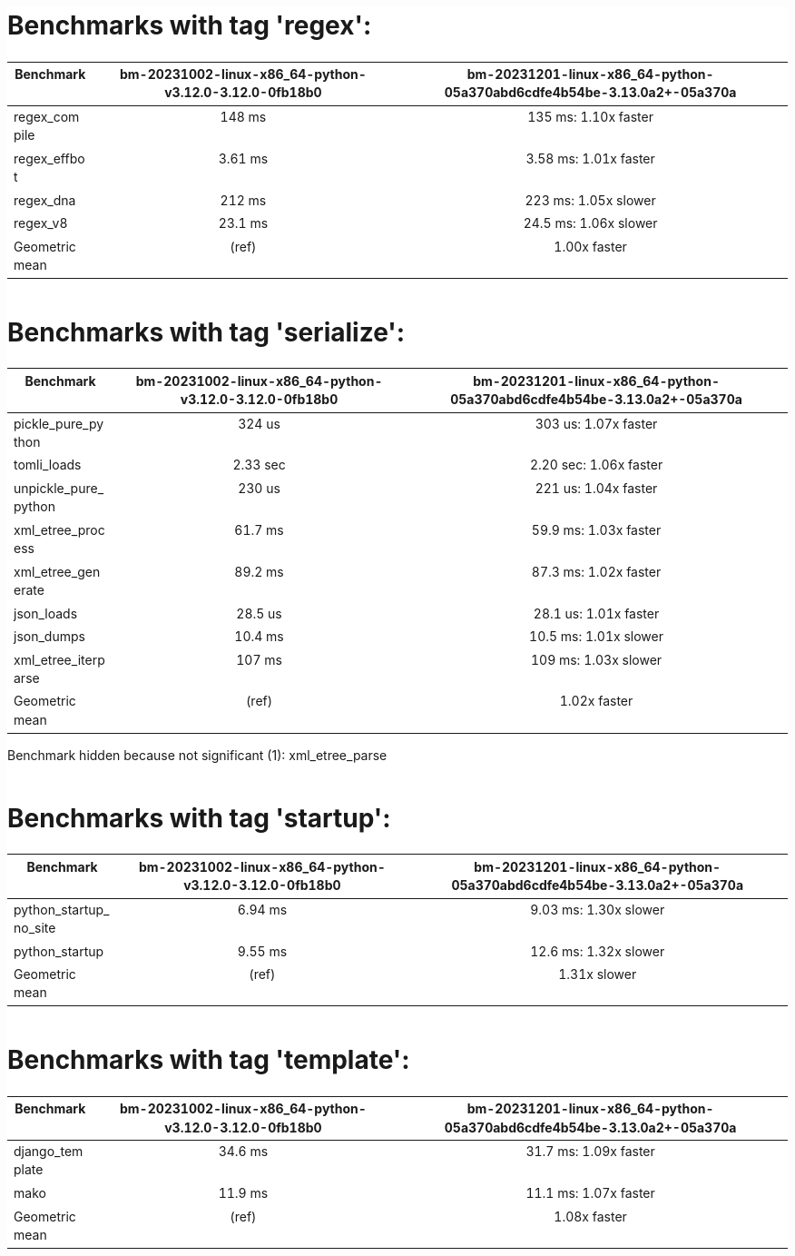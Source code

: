 Benchmarks with tag 'regex':
============================

| Benchmark      | bm-20231002-linux-x86_64-python-v3.12.0-3.12.0-0fb18b0 | bm-20231201-linux-x86_64-python-05a370abd6cdfe4b54be-3.13.0a2+-05a370a |
|----------------|:------------------------------------------------------:|:----------------------------------------------------------------------:|
| regex_compile  | 148 ms                                                 | 135 ms: 1.10x faster                                                   |
| regex_effbot   | 3.61 ms                                                | 3.58 ms: 1.01x faster                                                  |
| regex_dna      | 212 ms                                                 | 223 ms: 1.05x slower                                                   |
| regex_v8       | 23.1 ms                                                | 24.5 ms: 1.06x slower                                                  |
| Geometric mean | (ref)                                                  | 1.00x faster                                                           |

Benchmarks with tag 'serialize':
================================

| Benchmark            | bm-20231002-linux-x86_64-python-v3.12.0-3.12.0-0fb18b0 | bm-20231201-linux-x86_64-python-05a370abd6cdfe4b54be-3.13.0a2+-05a370a |
|----------------------|:------------------------------------------------------:|:----------------------------------------------------------------------:|
| pickle_pure_python   | 324 us                                                 | 303 us: 1.07x faster                                                   |
| tomli_loads          | 2.33 sec                                               | 2.20 sec: 1.06x faster                                                 |
| unpickle_pure_python | 230 us                                                 | 221 us: 1.04x faster                                                   |
| xml_etree_process    | 61.7 ms                                                | 59.9 ms: 1.03x faster                                                  |
| xml_etree_generate   | 89.2 ms                                                | 87.3 ms: 1.02x faster                                                  |
| json_loads           | 28.5 us                                                | 28.1 us: 1.01x faster                                                  |
| json_dumps           | 10.4 ms                                                | 10.5 ms: 1.01x slower                                                  |
| xml_etree_iterparse  | 107 ms                                                 | 109 ms: 1.03x slower                                                   |
| Geometric mean       | (ref)                                                  | 1.02x faster                                                           |

Benchmark hidden because not significant (1): xml_etree_parse

Benchmarks with tag 'startup':
==============================

| Benchmark              | bm-20231002-linux-x86_64-python-v3.12.0-3.12.0-0fb18b0 | bm-20231201-linux-x86_64-python-05a370abd6cdfe4b54be-3.13.0a2+-05a370a |
|------------------------|:------------------------------------------------------:|:----------------------------------------------------------------------:|
| python_startup_no_site | 6.94 ms                                                | 9.03 ms: 1.30x slower                                                  |
| python_startup         | 9.55 ms                                                | 12.6 ms: 1.32x slower                                                  |
| Geometric mean         | (ref)                                                  | 1.31x slower                                                           |

Benchmarks with tag 'template':
===============================

| Benchmark       | bm-20231002-linux-x86_64-python-v3.12.0-3.12.0-0fb18b0 | bm-20231201-linux-x86_64-python-05a370abd6cdfe4b54be-3.13.0a2+-05a370a |
|-----------------|:------------------------------------------------------:|:----------------------------------------------------------------------:|
| django_template | 34.6 ms                                                | 31.7 ms: 1.09x faster                                                  |
| mako            | 11.9 ms                                                | 11.1 ms: 1.07x faster                                                  |
| Geometric mean  | (ref)                                                  | 1.08x faster                                                           |
